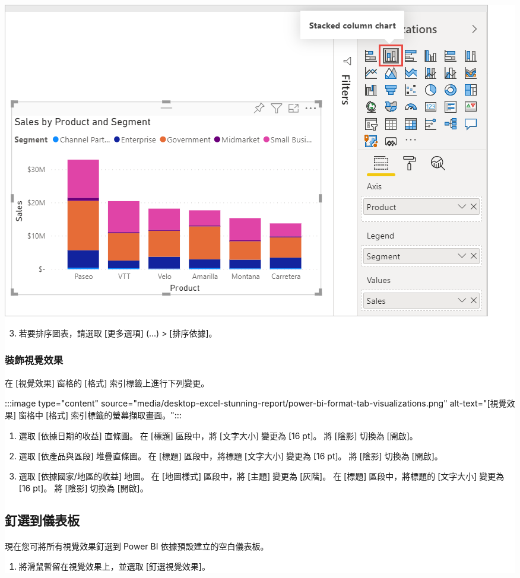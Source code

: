    ![報表編輯器中堆疊直條圖的螢幕擷取畫面。](media/service-from-excel-to-stunning-report/power-bi-stacked-column.png)

3. 若要排序圖表，請選取 [更多選項] (...) > [排序依據]。

### <a name="spruce-up-the-visuals"></a>裝飾視覺效果

在 [視覺效果] 窗格的 [格式] 索引標籤上進行下列變更。

:::image type="content" source="media/desktop-excel-stunning-report/power-bi-format-tab-visualizations.png" alt-text="[視覺效果] 窗格中 [格式] 索引標籤的螢幕擷取畫面。":::

1. 選取 [依據日期的收益] 直條圖。 在 [標題] 區段中，將 [文字大小] 變更為 [16 pt]。 將 [陰影] 切換為 [開啟]。 

1. 選取 [依產品與區段] 堆疊直條圖。 在 [標題] 區段中，將標題 [文字大小] 變更為 [16 pt]。 將 [陰影] 切換為 [開啟]。

1. 選取 [依據國家/地區的收益] 地圖。 在 [地圖樣式] 區段中，將 [主題] 變更為 [灰階]。 在 [標題] 區段中，將標題的 [文字大小] 變更為 [16 pt]。 將 [陰影] 切換為 [開啟]。


## <a name="pin-to-a-dashboard"></a>釘選到儀表板

現在您可將所有視覺效果釘選到 Power BI 依據預設建立的空白儀表板。 

1. 將滑鼠暫留在視覺效果上，並選取 [釘選視覺效果]。
